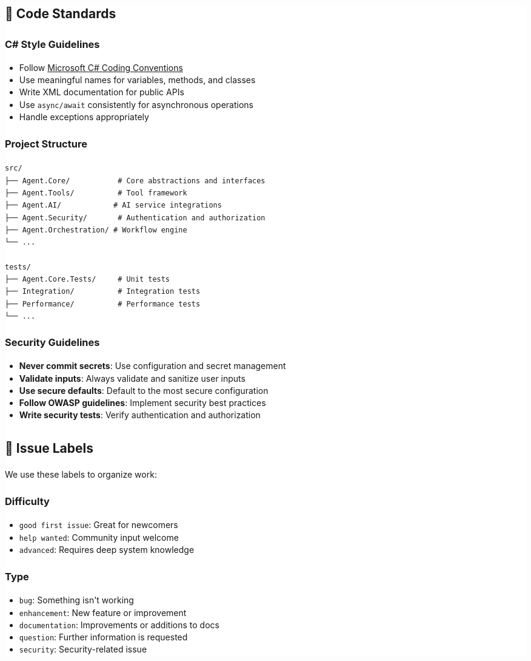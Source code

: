 ## 📝 Code Standards

### C# Style Guidelines
- Follow [Microsoft C# Coding Conventions](https://docs.microsoft.com/en-us/dotnet/csharp/fundamentals/coding-style/coding-conventions)
- Use meaningful names for variables, methods, and classes
- Write XML documentation for public APIs
- Use `async/await` consistently for asynchronous operations
- Handle exceptions appropriately

### Project Structure
```
src/
├── Agent.Core/           # Core abstractions and interfaces
├── Agent.Tools/          # Tool framework
├── Agent.AI/            # AI service integrations
├── Agent.Security/       # Authentication and authorization
├── Agent.Orchestration/ # Workflow engine
└── ...

tests/
├── Agent.Core.Tests/     # Unit tests
├── Integration/          # Integration tests
├── Performance/          # Performance tests
└── ...
```

### Security Guidelines
- **Never commit secrets**: Use configuration and secret management
- **Validate inputs**: Always validate and sanitize user inputs
- **Use secure defaults**: Default to the most secure configuration
- **Follow OWASP guidelines**: Implement security best practices
- **Write security tests**: Verify authentication and authorization

## 🎯 Issue Labels

We use these labels to organize work:

### Difficulty
- `good first issue`: Great for newcomers
- `help wanted`: Community input welcome
- `advanced`: Requires deep system knowledge

### Type
- `bug`: Something isn't working
- `enhancement`: New feature or improvement
- `documentation`: Improvements or additions to docs
- `question`: Further information is requested
- `security`: Security-related issue
